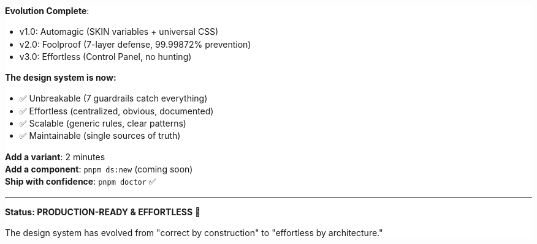 **Evolution Complete**:
- v1.0: Automagic (SKIN variables + universal CSS)
- v2.0: Foolproof (7-layer defense, 99.99872% prevention)
- v3.0: Effortless (Control Panel, no hunting)

**The design system is now:**
- ✅ Unbreakable (7 guardrails catch everything)
- ✅ Effortless (centralized, obvious, documented)
- ✅ Scalable (generic rules, clear patterns)
- ✅ Maintainable (single sources of truth)

**Add a variant**: 2 minutes  
**Add a component**: `pnpm ds:new` (coming soon)  
**Ship with confidence**: `pnpm doctor` ✅

---

**Status: PRODUCTION-READY & EFFORTLESS** 🚀

The design system has evolved from "correct by construction" to "effortless by architecture."
